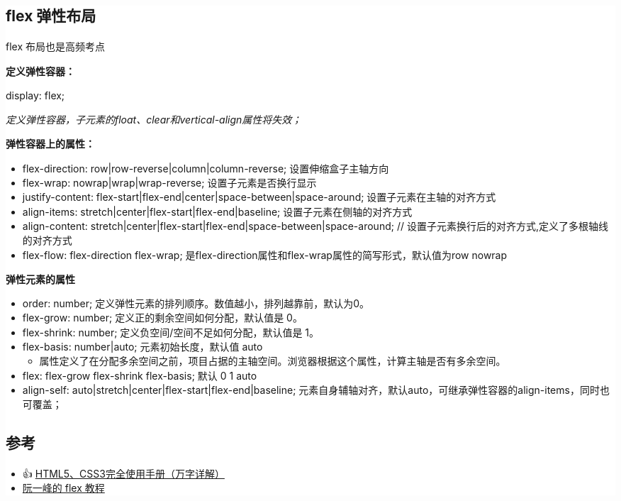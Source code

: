 
## flex 弹性布局

flex 布局也是高频考点

**定义弹性容器：**

display: flex; 

*定义弹性容器，子元素的float、clear和vertical-align属性将失效；*

**弹性容器上的属性：**

- flex-direction: row|row-reverse|column|column-reverse; 设置伸缩盒子主轴方向
- flex-wrap: nowrap|wrap|wrap-reverse; 设置子元素是否换行显示
- justify-content: flex-start|flex-end|center|space-between|space-around; 设置子元素在主轴的对齐方式
- align-items: stretch|center|flex-start|flex-end|baseline; 设置子元素在侧轴的对齐方式
- align-content: stretch|center|flex-start|flex-end|space-between|space-around; // 设置子元素换行后的对齐方式,定义了多根轴线的对齐方式
- flex-flow: flex-direction flex-wrap; 是flex-direction属性和flex-wrap属性的简写形式，默认值为row nowrap

**弹性元素的属性**

- order: number; 定义弹性元素的排列顺序。数值越小，排列越靠前，默认为0。
- flex-grow: number; 定义正的剩余空间如何分配，默认值是 0。
- flex-shrink: number; 定义负空间/空间不足如何分配，默认值是 1。
- flex-basis: number|auto; 元素初始长度，默认值 auto
  - 属性定义了在分配多余空间之前，项目占据的主轴空间。浏览器根据这个属性，计算主轴是否有多余空间。
- flex: flex-grow flex-shrink flex-basis; 默认 0 1 auto
- align-self: auto|stretch|center|flex-start|flex-end|baseline; 元素自身辅轴对齐，默认auto，可继承弹性容器的align-items，同时也可覆盖；


## 参考

- :+1: [HTML5、CSS3完全使用手册（万字详解）](https://juejin.cn/post/6844904147590856717)
- [阮一峰的 flex 教程](https://www.ruanyifeng.com/blog/2015/07/flex-grammar.html)


